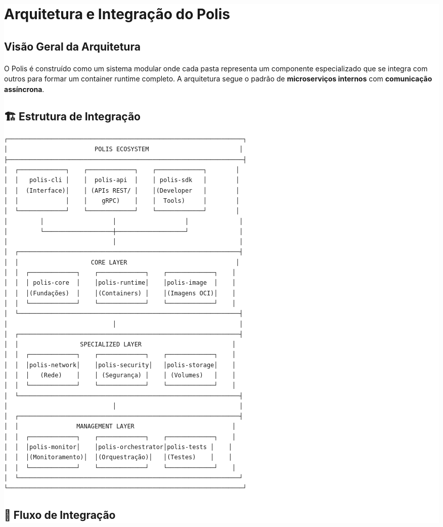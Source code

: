 # Arquitetura e Integração do Polis

## Visão Geral da Arquitetura

O Polis é construído como um sistema modular onde cada pasta representa um componente especializado que se integra com outros para formar um container runtime completo. A arquitetura segue o padrão de **microserviços internos** com **comunicação assíncrona**.

## 🏗️ Estrutura de Integração

```
┌─────────────────────────────────────────────────────────────────┐
│                        POLIS ECOSYSTEM                         │
├─────────────────────────────────────────────────────────────────┤
│  ┌─────────────┐    ┌─────────────┐    ┌─────────────┐        │
│  │   polis-cli │    │  polis-api  │    │ polis-sdk   │        │
│  │  (Interface)│    │ (APIs REST/ │    │(Developer   │        │
│  │             │    │    gRPC)    │    │  Tools)     │        │
│  └─────────────┘    └─────────────┘    └─────────────┘        │
│         │                   │                   │              │
│         └───────────────────┼───────────────────┘              │
│                             │                                  │
│  ┌─────────────────────────────────────────────────────────────┤
│  │                    CORE LAYER                              │
│  │  ┌─────────────┐    ┌─────────────┐    ┌─────────────┐    │
│  │  │ polis-core  │    │polis-runtime│    │polis-image  │    │
│  │  │(Fundações)  │    │(Containers) │    │(Imagens OCI)│    │
│  │  └─────────────┘    └─────────────┘    └─────────────┘    │
│  └─────────────────────────────────────────────────────────────┤
│                             │                                  │
│  ┌─────────────────────────────────────────────────────────────┤
│  │                 SPECIALIZED LAYER                         │
│  │  ┌─────────────┐    ┌─────────────┐    ┌─────────────┐    │
│  │  │polis-network│    │polis-security│   │polis-storage│    │
│  │  │   (Rede)    │    │ (Segurança) │    │ (Volumes)   │    │
│  │  └─────────────┘    └─────────────┘    └─────────────┘    │
│  └─────────────────────────────────────────────────────────────┤
│                             │                                  │
│  ┌─────────────────────────────────────────────────────────────┤
│  │                MANAGEMENT LAYER                           │
│  │  ┌─────────────┐    ┌─────────────┐    ┌─────────────┐    │
│  │  │polis-monitor│    │polis-orchestrator│polis-tests │    │
│  │  │(Monitoramento)│  │(Orquestração)│   │(Testes)    │    │
│  │  └─────────────┘    └─────────────┘    └─────────────┘    │
│  └─────────────────────────────────────────────────────────────┘
└─────────────────────────────────────────────────────────────────┘
```

## 🔗 Fluxo de Integração
